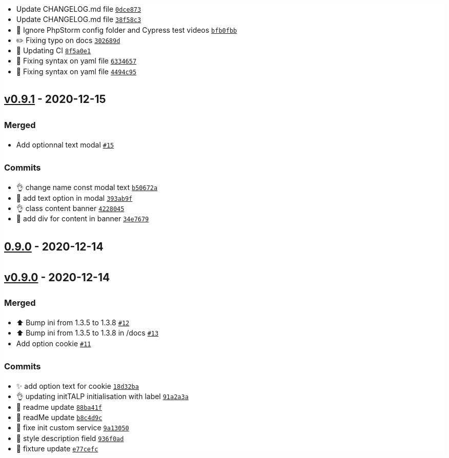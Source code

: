 - Update CHANGELOG.md file [`0dce873`](https://github.com/novaway/tarte-a-la-praline/commit/0dce873a3e6c4b1f70b9a4919e7c87a36b843a1f)
- Update CHANGELOG.md file [`38f58c3`](https://github.com/novaway/tarte-a-la-praline/commit/38f58c34d836617f63cb764f9cb84c624aa92195)
- :see_no_evil: Ignore PhpStorm config folder and Cypress test videos [`bfb0fbb`](https://github.com/novaway/tarte-a-la-praline/commit/bfb0fbb98224da9f101e974403f104bb632d362a)
- :pencil2: Fixing typo on docs [`302689d`](https://github.com/novaway/tarte-a-la-praline/commit/302689d7884e358a74d426b4c9621b3e60532245)
- :construction_worker: Updating CI [`8f5a0e1`](https://github.com/novaway/tarte-a-la-praline/commit/8f5a0e10658819149f59a9fa3429ceb8e328e39a)
- :bug: Fixing syntax on yaml file [`6334657`](https://github.com/novaway/tarte-a-la-praline/commit/63346571b54d6e5c81fdd0f191c8b257e30eadb7)
- :bug: Fixing syntax on yaml file [`4494c95`](https://github.com/novaway/tarte-a-la-praline/commit/4494c955c835afd36e7c1ed32fca1d59381535f0)

## [v0.9.1](https://github.com/novaway/tarte-a-la-praline/compare/0.9.0...v0.9.1) - 2020-12-15

### Merged

- Add optionnal text modal [`#15`](https://github.com/novaway/tarte-a-la-praline/pull/15)

### Commits

- :ok_hand: change name const modal text [`b50672a`](https://github.com/novaway/tarte-a-la-praline/commit/b50672adcbdf42d4c9bbf5897d142d9a1498dd47)
- :children_crossing: add text option in modal [`393ab9f`](https://github.com/novaway/tarte-a-la-praline/commit/393ab9fa69f9356b7c79f623bd8c68920b2f91c7)
- :ok_hand: class content banner [`4228045`](https://github.com/novaway/tarte-a-la-praline/commit/42280452aa8a266db1b3da86e6dc1c68d5bbd680)
- :children_crossing: add div for content in banner [`34e7679`](https://github.com/novaway/tarte-a-la-praline/commit/34e7679c0fdc01f74381da19c397b322320b8afb)

## [0.9.0](https://github.com/novaway/tarte-a-la-praline/compare/v0.9.0...0.9.0) - 2020-12-14

## [v0.9.0](https://github.com/novaway/tarte-a-la-praline/compare/v0.8.11...v0.9.0) - 2020-12-14

### Merged

- ⬆️ Bump ini from 1.3.5 to 1.3.8 [`#12`](https://github.com/novaway/tarte-a-la-praline/pull/12)
- ⬆️ Bump ini from 1.3.5 to 1.3.8 in /docs [`#13`](https://github.com/novaway/tarte-a-la-praline/pull/13)
- Add option cookie [`#11`](https://github.com/novaway/tarte-a-la-praline/pull/11)

### Commits

- :sparkles: add option text for cookie [`18d32ba`](https://github.com/novaway/tarte-a-la-praline/commit/18d32bab83b5116ce399961cdfd729db508fe4c9)
- :ok_hand: updating initTALP initialisation with label [`91a2a3a`](https://github.com/novaway/tarte-a-la-praline/commit/91a2a3af6fcd6696f17cfd04d0c275ebde837bf8)
- :pencil: readme update [`88ba41f`](https://github.com/novaway/tarte-a-la-praline/commit/88ba41f7783f85da5c649e21cece731cd26d995a)
- :pencil: readMe update [`b8c4d9c`](https://github.com/novaway/tarte-a-la-praline/commit/b8c4d9cec5af3aef2dde17f3ad597adb18422b9c)
- :bug: fixe init custom service [`9a13050`](https://github.com/novaway/tarte-a-la-praline/commit/9a130508cc594b6031f20c329bcbee4c19a485e6)
- :children_crossing: style description field [`936f0ad`](https://github.com/novaway/tarte-a-la-praline/commit/936f0ad13e5e15ab61e067f562be1347ace9b65d)
- :speech_balloon: fixture update [`e77cefc`](https://github.com/novaway/tarte-a-la-praline/commit/e77cefcc930fd3a8a7b5127579d6815ca5297457)